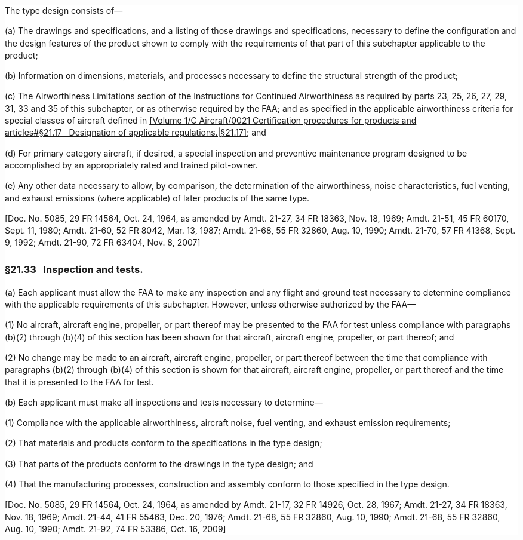 The type design consists of—

\(a\) The drawings and specifications, and a listing of those drawings and specifications, necessary to define the configuration and the design features of the product shown to comply with the requirements of that part of this subchapter applicable to the product;

\(b\) Information on dimensions, materials, and processes necessary to define the structural strength of the product;

\(c\) The Airworthiness Limitations section of the Instructions for Continued Airworthiness as required by parts 23, 25, 26, 27, 29, 31, 33 and 35 of this subchapter, or as otherwise required by the FAA; and as specified in the applicable airworthiness criteria for special classes of aircraft defined in [[Volume 1/C Aircraft/0021 Certification procedures for products and articles#§21.17   Designation of applicable regulations.|§21.17]](b); and

\(d\) For primary category aircraft, if desired, a special inspection and preventive maintenance program designed to be accomplished by an appropriately rated and trained pilot-owner.

\(e\) Any other data necessary to allow, by comparison, the determination of the airworthiness, noise characteristics, fuel venting, and exhaust emissions (where applicable) of later products of the same type.

\[Doc. No. 5085, 29 FR 14564, Oct. 24, 1964, as amended by Amdt. 21-27, 34 FR 18363, Nov. 18, 1969; Amdt. 21-51, 45 FR 60170, Sept. 11, 1980; Amdt. 21-60, 52 FR 8042, Mar. 13, 1987; Amdt. 21-68, 55 FR 32860, Aug. 10, 1990; Amdt. 21-70, 57 FR 41368, Sept. 9, 1992; Amdt. 21-90, 72 FR 63404, Nov. 8, 2007\]

### §21.33   Inspection and tests.

\(a\) Each applicant must allow the FAA to make any inspection and any flight and ground test necessary to determine compliance with the applicable requirements of this subchapter. However, unless otherwise authorized by the FAA—

\(1\) No aircraft, aircraft engine, propeller, or part thereof may be presented to the FAA for test unless compliance with paragraphs (b)(2) through (b)(4) of this section has been shown for that aircraft, aircraft engine, propeller, or part thereof; and

\(2\) No change may be made to an aircraft, aircraft engine, propeller, or part thereof between the time that compliance with paragraphs (b)(2) through (b)(4) of this section is shown for that aircraft, aircraft engine, propeller, or part thereof and the time that it is presented to the FAA for test.

\(b\) Each applicant must make all inspections and tests necessary to determine—

\(1\) Compliance with the applicable airworthiness, aircraft noise, fuel venting, and exhaust emission requirements;

\(2\) That materials and products conform to the specifications in the type design;

\(3\) That parts of the products conform to the drawings in the type design; and

\(4\) That the manufacturing processes, construction and assembly conform to those specified in the type design.

\[Doc. No. 5085, 29 FR 14564, Oct. 24, 1964, as amended by Amdt. 21-17, 32 FR 14926, Oct. 28, 1967; Amdt. 21-27, 34 FR 18363, Nov. 18, 1969; Amdt. 21-44, 41 FR 55463, Dec. 20, 1976; Amdt. 21-68, 55 FR 32860, Aug. 10, 1990; Amdt. 21-68, 55 FR 32860, Aug. 10, 1990; Amdt. 21-92, 74 FR 53386, Oct. 16, 2009\]

